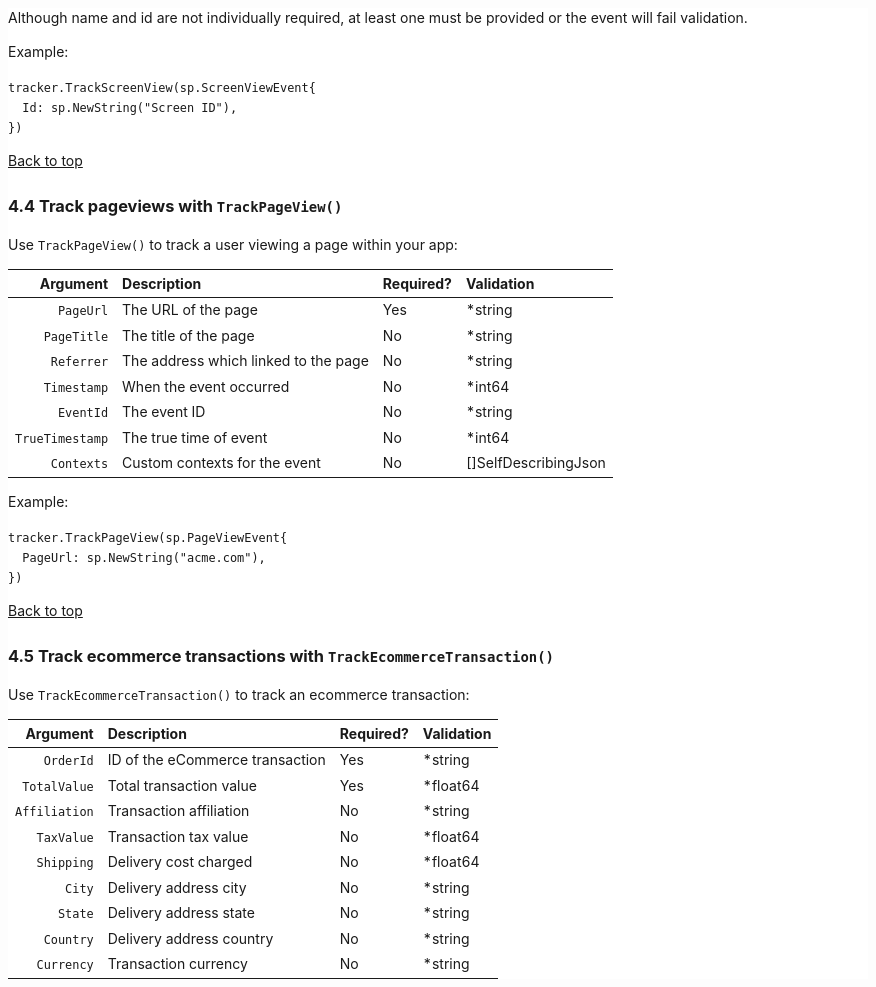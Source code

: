 Although name and id are not individually required, at least one must be provided or the event will fail validation.

Example:

```golang
tracker.TrackScreenView(sp.ScreenViewEvent{
  Id: sp.NewString("Screen ID"),
})
```

[Back to top](#top)

<a name="page-view" />

### 4.4 Track pageviews with `TrackPageView()`

Use `TrackPageView()` to track a user viewing a page within your app:

| **Argument**    | **Description**                      | **Required?** | **Validation**          |
|----------------:|:-------------------------------------|:--------------|:------------------------|
| `PageUrl`       | The URL of the page                  | Yes           | *string                 |
| `PageTitle`     | The title of the page                | No            | *string                 |
| `Referrer`      | The address which linked to the page | No            | *string                 |
| `Timestamp`     | When the event occurred              | No            | *int64                  |
| `EventId`       | The event ID                         | No            | *string                 |
| `TrueTimestamp` | The true time of event               | No            | *int64                  |
| `Contexts`      | Custom contexts for the event        | No            | []SelfDescribingJson    |

Example:

```golang
tracker.TrackPageView(sp.PageViewEvent{
  PageUrl: sp.NewString("acme.com"),
})
```

[Back to top](#top)

<a name="ecommerce-transaction" />

### 4.5 Track ecommerce transactions with `TrackEcommerceTransaction()`

Use `TrackEcommerceTransaction()` to track an ecommerce transaction:

| **Argument**    | **Description**                 | **Required?** | **Validation**                  |
|----------------:|:--------------------------------|:--------------|:--------------------------------|
| `OrderId`       | ID of the eCommerce transaction | Yes           | *string                         |
| `TotalValue`    | Total transaction value         | Yes           | *float64                        |
| `Affiliation`   | Transaction affiliation         | No            | *string                         |
| `TaxValue`      | Transaction tax value           | No            | *float64                        |
| `Shipping`      | Delivery cost charged           | No            | *float64                        |
| `City`          | Delivery address city           | No            | *string                         |
| `State`         | Delivery address state          | No            | *string                         |
| `Country`       | Delivery address country        | No            | *string                         |
| `Currency`      | Transaction currency            | No            | *string                         |